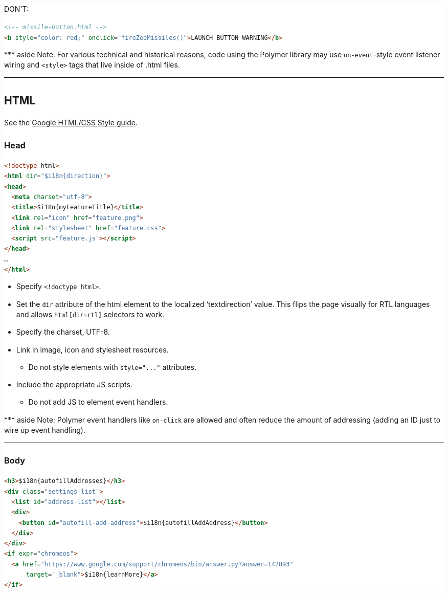 DON'T:
```html
<!-- missile-button.html -->
<b style="color: red;" onclick="fireZeeMissiles()">LAUNCH BUTTON WARNING</b>
```

*** aside
Note: For various technical and historical reasons, code using the Polymer
library may use `on-event`-style event listener wiring and `<style>` tags that
live inside of .html files.
***

## HTML

See the [Google HTML/CSS Style
guide](https://google.github.io/styleguide/htmlcssguide.html).

### Head

```html
<!doctype html>
<html dir="$i18n{direction}">
<head>
  <meta charset="utf-8">
  <title>$i18n{myFeatureTitle}</title>
  <link rel="icon" href="feature.png">
  <link rel="stylesheet" href="feature.css">
  <script src="feature.js"></script>
</head>
…
</html>
```

* Specify `<!doctype html>`.

* Set the `dir` attribute of the html element to the localized ‘textdirection’
  value.  This flips the page visually for RTL languages and allows
  `html[dir=rtl]` selectors to work.

* Specify the charset, UTF-8.

* Link in image, icon and stylesheet resources.
    * Do not style elements with `style="..."` attributes.

* Include the appropriate JS scripts.
    * Do not add JS to element event handlers.

*** aside
Note: Polymer event handlers like `on-click` are allowed and often reduce the
amount of addressing (adding an ID just to wire up event handling).
***

### Body

```html
<h3>$i18n{autofillAddresses}</h3>
<div class="settings-list">
  <list id="address-list"></list>
  <div>
    <button id="autofill-add-address">$i18n{autofillAddAddress}</button>
  </div>
</div>
<if expr="chromeos">
  <a href="https://www.google.com/support/chromeos/bin/answer.py?answer=142893"
      target="_blank">$i18n{learnMore}</a>
</if>
```
